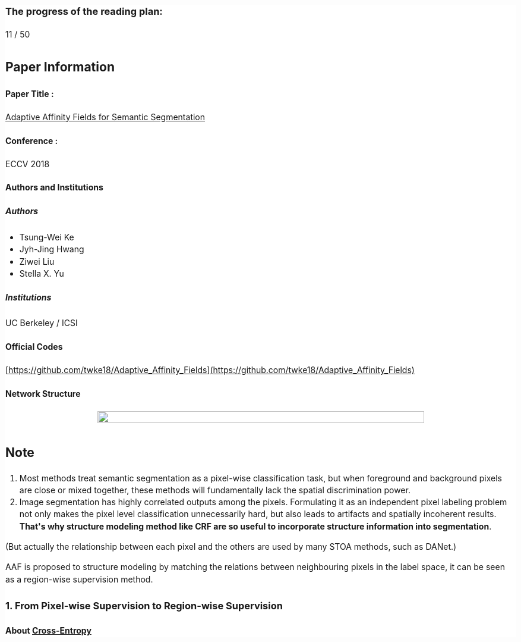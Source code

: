 ### The progress of the reading plan: 
11 / 50

## Paper Information
#### Paper Title : 
[Adaptive Affinity Fields for Semantic Segmentation](http://openaccess.thecvf.com/content_ECCV_2018/papers/Jyh-Jing_Hwang_Adaptive_Affinity_Field_ECCV_2018_paper.pdf) 

#### Conference : 
ECCV 2018

#### Authors and Institutions
##### Authors
+ Tsung-Wei Ke
+ Jyh-Jing Hwang
+ Ziwei Liu
+ Stella X. Yu

##### Institutions
UC Berkeley / ICSI

#### Official Codes
[https://github.com/twke18/Adaptive_Affinity_Fields](https://github.com/twke18/Adaptive_Affinity_Fields)

#### Network Structure

<div  align="center">    
<img src="https://raw.githubusercontent.com/zhixuanli/segmentation-paper-reading-notes/master/images-folder/11-AAF/01.png" width="80%" height="80%" />
</div>

## Note
1. Most methods treat semantic segmentation as a pixel-wise classification task, but when foreground and background pixels are close or mixed together, these methods will fundamentally lack the spatial discrimination power.
2. Image segmentation has highly correlated outputs among the pixels. Formulating it as an independent pixel labeling problem not only makes the pixel level classification unnecessarily hard, but also leads to artifacts and spatially incoherent results. **That's why structure modeling method like CRF are so useful to incorporate structure information into segmentation**.

(But actually the relationship between each pixel and the others are used by many STOA methods, such as DANet.)

AAF is proposed to structure modeling by matching the relations between neighbouring pixels in the label space, it can be seen as a region-wise supervision method.

###  1. From Pixel-wise Supervision to Region-wise Supervision

#### About [Cross-Entropy](https://ml-cheatsheet.readthedocs.io/en/latest/loss_functions.html)
